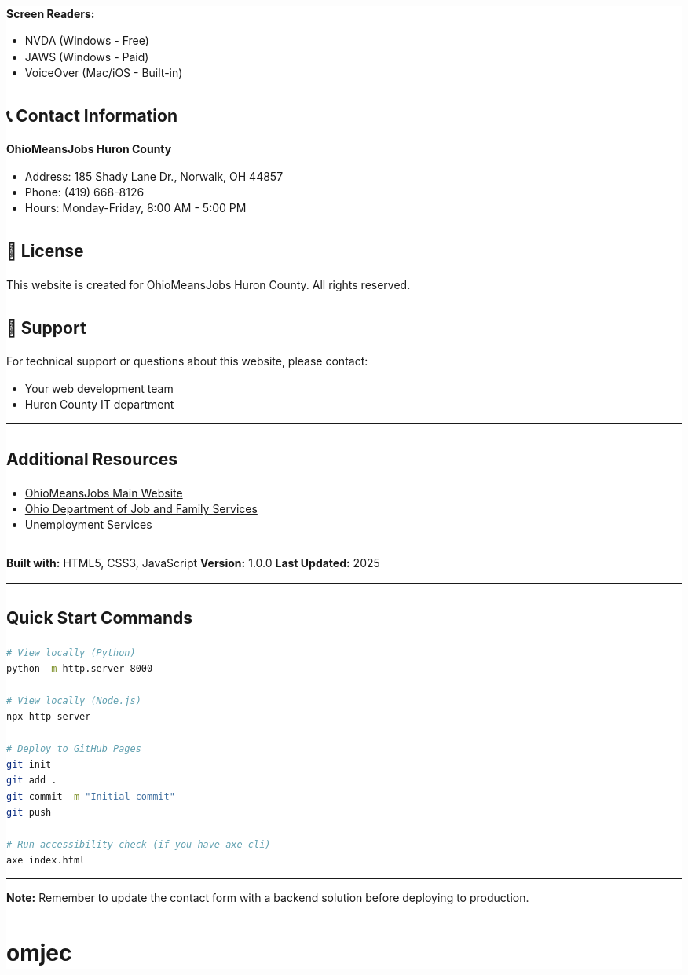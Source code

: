 **Screen Readers:**
- NVDA (Windows - Free)
- JAWS (Windows - Paid)
- VoiceOver (Mac/iOS - Built-in)

## 📞 Contact Information

**OhioMeansJobs Huron County**
- Address: 185 Shady Lane Dr., Norwalk, OH 44857
- Phone: (419) 668-8126
- Hours: Monday-Friday, 8:00 AM - 5:00 PM

## 📝 License

This website is created for OhioMeansJobs Huron County. All rights reserved.

## 🤝 Support

For technical support or questions about this website, please contact:
- Your web development team
- Huron County IT department

---

## Additional Resources

- [OhioMeansJobs Main Website](https://ohiomeansjobs.com)
- [Ohio Department of Job and Family Services](https://jfs.ohio.gov)
- [Unemployment Services](https://unemployment.ohio.gov)

---

**Built with:** HTML5, CSS3, JavaScript
**Version:** 1.0.0
**Last Updated:** 2025

---

## Quick Start Commands

```bash
# View locally (Python)
python -m http.server 8000

# View locally (Node.js)
npx http-server

# Deploy to GitHub Pages
git init
git add .
git commit -m "Initial commit"
git push

# Run accessibility check (if you have axe-cli)
axe index.html
```

---

**Note:** Remember to update the contact form with a backend solution before deploying to production.
# omjec
